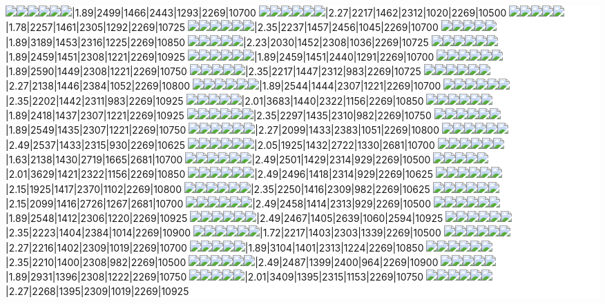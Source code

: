 ![](/item/6671.png)![](/item/3033.png)![](/item/3072.png)![](/item/1001.png)![](/item/1055.png)![](/item/1036.png)|1.89|2499|1466|2443|1293|2269|10700
![](/item/6671.png)![](/item/3036.png)![](/item/3087.png)![](/item/1001.png)![](/item/1055.png)![](/item/1036.png)|2.27|2217|1462|2312|1020|2269|10500
![](/item/6671.png)![](/item/3033.png)![](/item/3094.png)![](/item/1055.png)![](/item/1037.png)|1.78|2257|1461|2305|1292|2269|10725
![](/item/6671.png)![](/item/3095.png)![](/item/3072.png)![](/item/1001.png)![](/item/1055.png)![](/item/1036.png)|2.35|2237|1457|2456|1045|2269|10700
![](/item/3095.png)![](/item/3142.png)![](/item/3036.png)![](/item/1055.png)![](/item/1038.png)|1.89|3189|1453|2316|1225|2269|10850
![](/item/6671.png)![](/item/3095.png)![](/item/3094.png)![](/item/1055.png)![](/item/1037.png)|2.23|2030|1452|2308|1036|2269|10725
![](/item/6671.png)![](/item/3033.png)![](/item/3508.png)![](/item/1001.png)![](/item/1055.png)![](/item/1037.png)|1.89|2459|1451|2308|1221|2269|10925
![](/item/6671.png)![](/item/3036.png)![](/item/3072.png)![](/item/1001.png)![](/item/1055.png)![](/item/1036.png)|1.89|2459|1451|2440|1291|2269|10700
![](/item/6671.png)![](/item/3033.png)![](/item/3179.png)![](/item/1001.png)![](/item/1055.png)![](/item/1038.png)|1.89|2590|1449|2308|1221|2269|10750
![](/item/6671.png)![](/item/3036.png)![](/item/3094.png)![](/item/1055.png)![](/item/1037.png)|2.35|2217|1447|2312|983|2269|10725
![](/item/6671.png)![](/item/3033.png)![](/item/3153.png)![](/item/1001.png)![](/item/1055.png)![](/item/1036.png)|2.27|2138|1446|2384|1052|2269|10800
![](/item/6671.png)![](/item/6676.png)![](/item/6694.png)![](/item/1001.png)![](/item/1055.png)![](/item/1036.png)|1.89|2544|1444|2307|1221|2269|10700
![](/item/6671.png)![](/item/3095.png)![](/item/3508.png)![](/item/1001.png)![](/item/1055.png)![](/item/1037.png)|2.35|2202|1442|2311|983|2269|10925
![](/item/3142.png)![](/item/3033.png)![](/item/6676.png)![](/item/1055.png)![](/item/1038.png)|2.01|3683|1440|2322|1156|2269|10850
![](/item/6671.png)![](/item/3036.png)![](/item/3508.png)![](/item/1001.png)![](/item/1055.png)![](/item/1037.png)|1.89|2418|1437|2307|1221|2269|10925
![](/item/6671.png)![](/item/3095.png)![](/item/3179.png)![](/item/1001.png)![](/item/1055.png)![](/item/1038.png)|2.35|2297|1435|2310|982|2269|10750
![](/item/6671.png)![](/item/3036.png)![](/item/3179.png)![](/item/1001.png)![](/item/1055.png)![](/item/1038.png)|1.89|2549|1435|2307|1221|2269|10750
![](/item/6671.png)![](/item/3036.png)![](/item/3153.png)![](/item/1001.png)![](/item/1055.png)![](/item/1036.png)|2.27|2099|1433|2383|1051|2269|10800
![](/item/6671.png)![](/item/3033.png)![](/item/6695.png)![](/item/1001.png)![](/item/1055.png)![](/item/1037.png)|2.49|2537|1433|2315|930|2269|10625
![](/item/6671.png)![](/item/3095.png)![](/item/3091.png)![](/item/1001.png)![](/item/1055.png)![](/item/1036.png)|2.05|1925|1432|2722|1330|2681|10700
![](/item/6671.png)![](/item/3033.png)![](/item/3091.png)![](/item/1001.png)![](/item/1055.png)![](/item/1036.png)|1.63|2138|1430|2719|1665|2681|10700
![](/item/6671.png)![](/item/3033.png)![](/item/6696.png)![](/item/1001.png)![](/item/1055.png)![](/item/1036.png)|2.49|2501|1429|2314|929|2269|10500
![](/item/3142.png)![](/item/3036.png)![](/item/6676.png)![](/item/1055.png)![](/item/1038.png)|2.01|3629|1421|2322|1156|2269|10850
![](/item/6671.png)![](/item/3036.png)![](/item/6695.png)![](/item/1001.png)![](/item/1055.png)![](/item/1037.png)|2.49|2496|1418|2314|929|2269|10625
![](/item/6671.png)![](/item/3095.png)![](/item/3153.png)![](/item/1001.png)![](/item/1055.png)![](/item/1036.png)|2.15|1925|1417|2370|1102|2269|10800
![](/item/6671.png)![](/item/3095.png)![](/item/6695.png)![](/item/1001.png)![](/item/1055.png)![](/item/1037.png)|2.35|2250|1416|2309|982|2269|10625
![](/item/6671.png)![](/item/3036.png)![](/item/3091.png)![](/item/1001.png)![](/item/1055.png)![](/item/1036.png)|2.15|2099|1416|2726|1267|2681|10700
![](/item/6671.png)![](/item/3036.png)![](/item/6696.png)![](/item/1001.png)![](/item/1055.png)![](/item/1036.png)|2.49|2458|1414|2313|929|2269|10500
![](/item/6671.png)![](/item/6676.png)![](/item/3004.png)![](/item/1001.png)![](/item/1055.png)![](/item/1037.png)|1.89|2548|1412|2306|1220|2269|10925
![](/item/6671.png)![](/item/3033.png)![](/item/3814.png)![](/item/1001.png)![](/item/1055.png)![](/item/1037.png)|2.49|2467|1405|2639|1060|2594|10925
![](/item/6671.png)![](/item/3095.png)![](/item/3074.png)![](/item/1001.png)![](/item/1055.png)![](/item/1036.png)|2.35|2223|1404|2384|1014|2269|10900
![](/item/6671.png)![](/item/6676.png)![](/item/3087.png)![](/item/1001.png)![](/item/1055.png)![](/item/1036.png)|1.72|2217|1403|2303|1339|2269|10500
![](/item/6671.png)![](/item/3087.png)![](/item/6694.png)![](/item/1001.png)![](/item/1055.png)![](/item/1036.png)|2.27|2216|1402|2309|1019|2269|10700
![](/item/3095.png)![](/item/3142.png)![](/item/6676.png)![](/item/1055.png)![](/item/1038.png)|1.89|3104|1401|2313|1224|2269|10850
![](/item/6671.png)![](/item/3095.png)![](/item/6696.png)![](/item/1001.png)![](/item/1055.png)![](/item/1036.png)|2.35|2210|1400|2308|982|2269|10500
![](/item/6671.png)![](/item/3033.png)![](/item/3074.png)![](/item/1001.png)![](/item/1055.png)![](/item/1036.png)|2.49|2487|1399|2400|964|2269|10900
![](/item/3095.png)![](/item/3142.png)![](/item/3004.png)![](/item/1055.png)![](/item/1038.png)|1.89|2931|1396|2308|1222|2269|10750
![](/item/3142.png)![](/item/3033.png)![](/item/3004.png)![](/item/1055.png)![](/item/1038.png)|2.01|3409|1395|2315|1153|2269|10750
![](/item/6671.png)![](/item/3087.png)![](/item/3004.png)![](/item/1001.png)![](/item/1055.png)![](/item/1037.png)|2.27|2268|1395|2309|1019|2269|10925